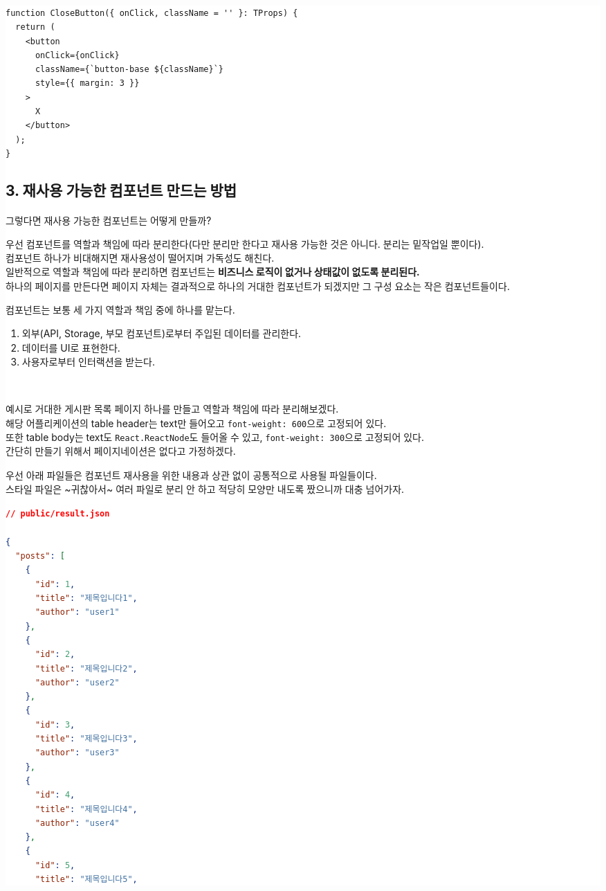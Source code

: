 ```tsx
function CloseButton({ onClick, className = '' }: TProps) {
  return (
    <button
      onClick={onClick}
      className={`button-base ${className}`}
      style={{ margin: 3 }}
    >
      X
    </button>
  );
}
```

## 3. 재사용 가능한 컴포넌트 만드는 방법

그렇다면 재사용 가능한 컴포넌트는 어떻게 만들까?

우선 컴포넌트를 역할과 책임에 따라 분리한다(다만 분리만 한다고 재사용 가능한 것은 아니다. 분리는 밑작업일 뿐이다).  
컴포넌트 하나가 비대해지면 재사용성이 떨어지며 가독성도 해친다.  
일반적으로 역할과 책임에 따라 분리하면 컴포넌트는 **비즈니스 로직이 없거나 상태값이 없도록 분리된다.**  
하나의 페이지를 만든다면 페이지 자체는 결과적으로 하나의 거대한 컴포넌트가 되겠지만 그 구성 요소는 작은 컴포넌트들이다.

컴포넌트는 보통 세 가지 역할과 책임 중에 하나를 맡는다.

1. 외부(API, Storage, 부모 컴포넌트)로부터 주입된 데이터를 관리한다.
2. 데이터를 UI로 표현한다.
3. 사용자로부터 인터랙션을 받는다.

<br />

예시로 거대한 게시판 목록 페이지 하나를 만들고 역할과 책임에 따라 분리해보겠다.  
해당 어플리케이션의 table header는 text만 들어오고 `font-weight: 600`으로 고정되어 있다.  
또한 table body는 text도 `React.ReactNode`도 들어올 수 있고, `font-weight: 300`으로 고정되어 있다.  
간단히 만들기 위해서 페이지네이션은 없다고 가정하겠다.

우선 아래 파일들은 컴포넌트 재사용을 위한 내용과 상관 없이 공통적으로 사용될 파일들이다.  
스타일 파일은 ~귀찮아서~ 여러 파일로 분리 안 하고 적당히 모양만 내도록 짰으니까 대충 넘어가자.

```json
// public/result.json

{
  "posts": [
    {
      "id": 1,
      "title": "제목입니다1",
      "author": "user1"
    },
    {
      "id": 2,
      "title": "제목입니다2",
      "author": "user2"
    },
    {
      "id": 3,
      "title": "제목입니다3",
      "author": "user3"
    },
    {
      "id": 4,
      "title": "제목입니다4",
      "author": "user4"
    },
    {
      "id": 5,
      "title": "제목입니다5",
```
